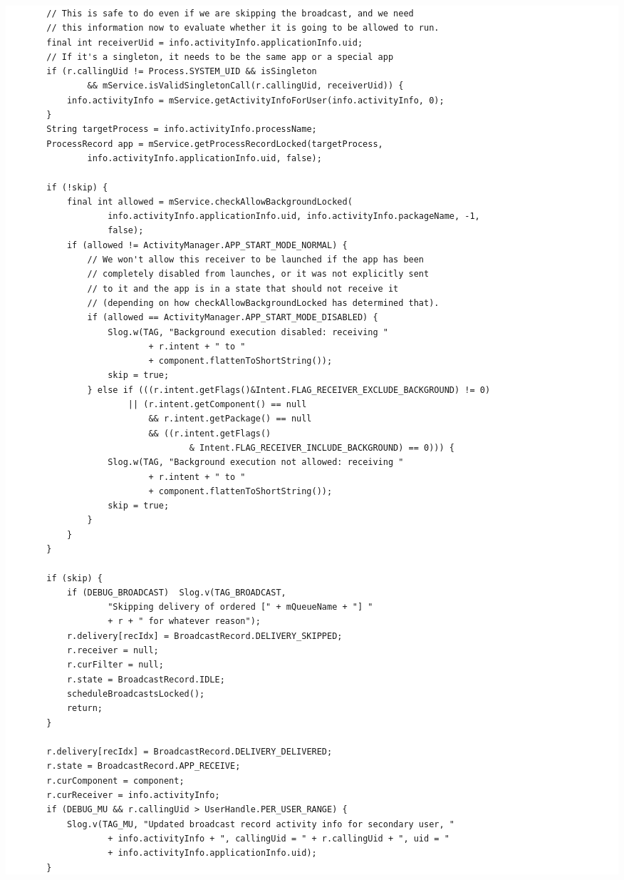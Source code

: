             // This is safe to do even if we are skipping the broadcast, and we need
            // this information now to evaluate whether it is going to be allowed to run.
            final int receiverUid = info.activityInfo.applicationInfo.uid;
            // If it's a singleton, it needs to be the same app or a special app
            if (r.callingUid != Process.SYSTEM_UID && isSingleton
                    && mService.isValidSingletonCall(r.callingUid, receiverUid)) {
                info.activityInfo = mService.getActivityInfoForUser(info.activityInfo, 0);
            }
            String targetProcess = info.activityInfo.processName;
            ProcessRecord app = mService.getProcessRecordLocked(targetProcess,
                    info.activityInfo.applicationInfo.uid, false);

            if (!skip) {
                final int allowed = mService.checkAllowBackgroundLocked(
                        info.activityInfo.applicationInfo.uid, info.activityInfo.packageName, -1,
                        false);
                if (allowed != ActivityManager.APP_START_MODE_NORMAL) {
                    // We won't allow this receiver to be launched if the app has been
                    // completely disabled from launches, or it was not explicitly sent
                    // to it and the app is in a state that should not receive it
                    // (depending on how checkAllowBackgroundLocked has determined that).
                    if (allowed == ActivityManager.APP_START_MODE_DISABLED) {
                        Slog.w(TAG, "Background execution disabled: receiving "
                                + r.intent + " to "
                                + component.flattenToShortString());
                        skip = true;
                    } else if (((r.intent.getFlags()&Intent.FLAG_RECEIVER_EXCLUDE_BACKGROUND) != 0)
                            || (r.intent.getComponent() == null
                                && r.intent.getPackage() == null
                                && ((r.intent.getFlags()
                                        & Intent.FLAG_RECEIVER_INCLUDE_BACKGROUND) == 0))) {
                        Slog.w(TAG, "Background execution not allowed: receiving "
                                + r.intent + " to "
                                + component.flattenToShortString());
                        skip = true;
                    }
                }
            }

            if (skip) {
                if (DEBUG_BROADCAST)  Slog.v(TAG_BROADCAST,
                        "Skipping delivery of ordered [" + mQueueName + "] "
                        + r + " for whatever reason");
                r.delivery[recIdx] = BroadcastRecord.DELIVERY_SKIPPED;
                r.receiver = null;
                r.curFilter = null;
                r.state = BroadcastRecord.IDLE;
                scheduleBroadcastsLocked();
                return;
            }

            r.delivery[recIdx] = BroadcastRecord.DELIVERY_DELIVERED;
            r.state = BroadcastRecord.APP_RECEIVE;
            r.curComponent = component;
            r.curReceiver = info.activityInfo;
            if (DEBUG_MU && r.callingUid > UserHandle.PER_USER_RANGE) {
                Slog.v(TAG_MU, "Updated broadcast record activity info for secondary user, "
                        + info.activityInfo + ", callingUid = " + r.callingUid + ", uid = "
                        + info.activityInfo.applicationInfo.uid);
            }
